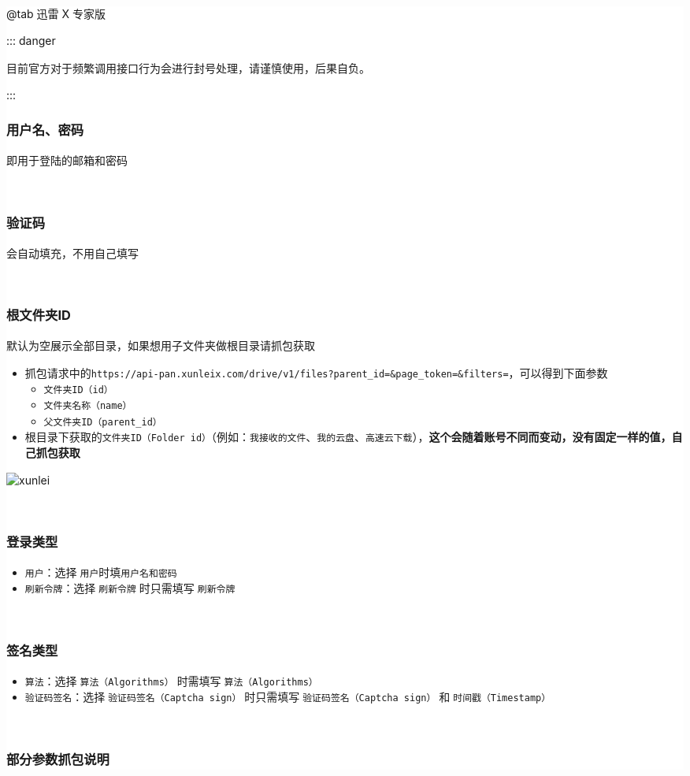 


@tab 迅雷 X 专家版

::: danger

目前官方对于频繁调用接口行为会进行封号处理，请谨慎使用，后果自负。

:::

### **用户名、密码**

即用于登陆的邮箱和密码

<br/>



### **验证码**

会自动填充，不用自己填写

<br/>



### **根文件夹ID**

默认为空展示全部目录，如果想用子文件夹做根目录请抓包获取

- 抓包请求中的`https://api-pan.xunleix.com/drive/v1/files?parent_id=&page_token=&filters=`，可以得到下面参数
  - `文件夹ID（id）`
  - `文件夹名称（name）`
  - `父文件夹ID（parent_id）`
- 根目录下获取的`文件夹ID（Folder id）`（例如：`我接收的文件`、`我的云盘`、`高速云下载`），**这个会随着账号不同而变动，没有固定一样的值，自己抓包获取**

![xunlei](/img/drivers/xunlei/xlx_name.jpg)

<br/>



### **登录类型**

- `用户`：选择 `用户`时填`用户名和密码`
- `刷新令牌`：选择 `刷新令牌` 时只需填写 `刷新令牌`

<br/>



### **签名类型**

- `算法`：选择 `算法（Algorithms）` 时需填写 `算法（Algorithms）`
- `验证码签名`：选择 `验证码签名（Captcha sign）` 时只需填写 `验证码签名（Captcha sign）` 和 `时间戳（Timestamp）`

<br/>



### **部分参数抓包说明**
